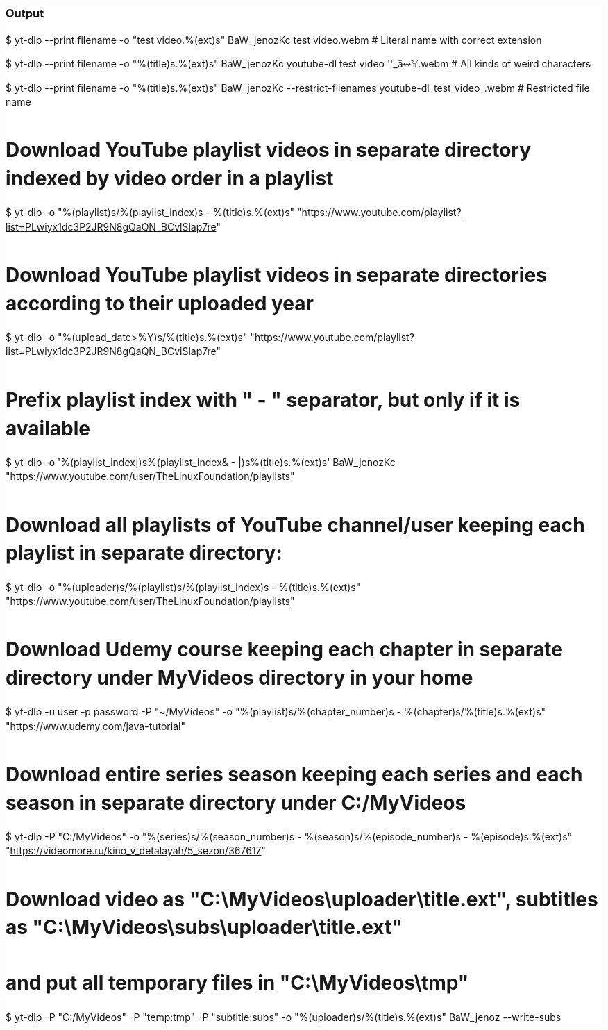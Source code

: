 ### Output
$ yt-dlp --print filename -o "test video.%(ext)s" BaW_jenozKc
test video.webm    # Literal name with correct extension

$ yt-dlp --print filename -o "%(title)s.%(ext)s" BaW_jenozKc
youtube-dl test video ''_ä↭𝕐.webm    # All kinds of weird characters

$ yt-dlp --print filename -o "%(title)s.%(ext)s" BaW_jenozKc --restrict-filenames
youtube-dl_test_video_.webm    # Restricted file name

# Download YouTube playlist videos in separate directory indexed by video order in a playlist
$ yt-dlp -o "%(playlist)s/%(playlist_index)s - %(title)s.%(ext)s" "https://www.youtube.com/playlist?list=PLwiyx1dc3P2JR9N8gQaQN_BCvlSlap7re"

# Download YouTube playlist videos in separate directories according to their uploaded year
$ yt-dlp -o "%(upload_date>%Y)s/%(title)s.%(ext)s" "https://www.youtube.com/playlist?list=PLwiyx1dc3P2JR9N8gQaQN_BCvlSlap7re"

# Prefix playlist index with " - " separator, but only if it is available
$ yt-dlp -o '%(playlist_index|)s%(playlist_index& - |)s%(title)s.%(ext)s' BaW_jenozKc "https://www.youtube.com/user/TheLinuxFoundation/playlists"

# Download all playlists of YouTube channel/user keeping each playlist in separate directory:
$ yt-dlp -o "%(uploader)s/%(playlist)s/%(playlist_index)s - %(title)s.%(ext)s" "https://www.youtube.com/user/TheLinuxFoundation/playlists"

# Download Udemy course keeping each chapter in separate directory under MyVideos directory in your home
$ yt-dlp -u user -p password -P "~/MyVideos" -o "%(playlist)s/%(chapter_number)s - %(chapter)s/%(title)s.%(ext)s" "https://www.udemy.com/java-tutorial"

# Download entire series season keeping each series and each season in separate directory under C:/MyVideos
$ yt-dlp -P "C:/MyVideos" -o "%(series)s/%(season_number)s - %(season)s/%(episode_number)s - %(episode)s.%(ext)s" "https://videomore.ru/kino_v_detalayah/5_sezon/367617"

# Download video as "C:\MyVideos\uploader\title.ext", subtitles as "C:\MyVideos\subs\uploader\title.ext"
# and put all temporary files in "C:\MyVideos\tmp"
$ yt-dlp -P "C:/MyVideos" -P "temp:tmp" -P "subtitle:subs" -o "%(uploader)s/%(title)s.%(ext)s" BaW_jenoz --write-subs
